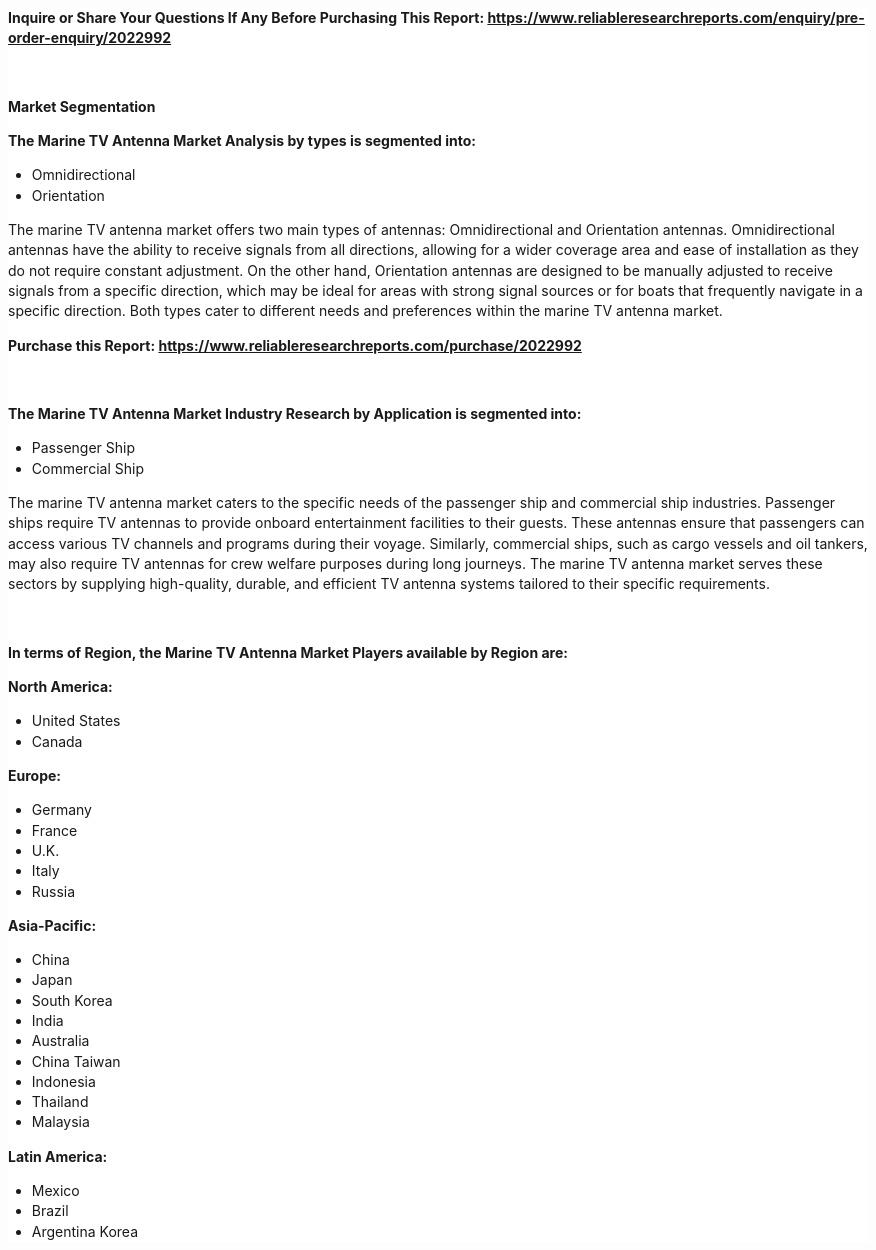 <p><strong>Inquire or Share Your Questions If Any Before Purchasing This Report: <a href="https://www.reliableresearchreports.com/enquiry/pre-order-enquiry/2022992">https://www.reliableresearchreports.com/enquiry/pre-order-enquiry/2022992</a></strong></p>
<p>&nbsp;</p>
<p><strong>Market Segmentation</strong></p>
<p><strong>The Marine TV Antenna Market Analysis by types is segmented into:</strong></p>
<p><ul><li>Omnidirectional</li><li>Orientation</li></ul></p>
<p><p>The marine TV antenna market offers two main types of antennas: Omnidirectional and Orientation antennas. Omnidirectional antennas have the ability to receive signals from all directions, allowing for a wider coverage area and ease of installation as they do not require constant adjustment. On the other hand, Orientation antennas are designed to be manually adjusted to receive signals from a specific direction, which may be ideal for areas with strong signal sources or for boats that frequently navigate in a specific direction. Both types cater to different needs and preferences within the marine TV antenna market.</p></p>
<p><strong>Purchase this Report:&nbsp;<a href="https://www.reliableresearchreports.com/purchase/2022992">https://www.reliableresearchreports.com/purchase/2022992</a></strong></p>
<p>&nbsp;</p>
<p><strong>The Marine TV Antenna Market Industry Research by Application is segmented into:</strong></p>
<p><ul><li>Passenger Ship</li><li>Commercial Ship</li></ul></p>
<p><p>The marine TV antenna market caters to the specific needs of the passenger ship and commercial ship industries. Passenger ships require TV antennas to provide onboard entertainment facilities to their guests. These antennas ensure that passengers can access various TV channels and programs during their voyage. Similarly, commercial ships, such as cargo vessels and oil tankers, may also require TV antennas for crew welfare purposes during long journeys. The marine TV antenna market serves these sectors by supplying high-quality, durable, and efficient TV antenna systems tailored to their specific requirements.</p></p>
<p>&nbsp;</p>
<p><strong>In terms of Region, the Marine TV Antenna Market Players available by Region are:</strong></p>
<p>
    <p> <strong> North America: </strong>
        <ul>
            <li>United States</li>
            <li>Canada</li>
        </ul>
        </p> 
    <p> <strong> Europe: </strong>
        <ul>
            <li>Germany</li>
            <li>France</li>
            <li>U.K.</li>
            <li>Italy</li>
            <li>Russia</li>
        </ul>
        </p> 
    <p> <strong> Asia-Pacific: </strong>
        <ul>
            <li>China</li>
            <li>Japan</li>
            <li>South Korea</li>
            <li>India</li>
            <li>Australia</li>
            <li>China Taiwan</li>
            <li>Indonesia</li>
            <li>Thailand</li>
            <li>Malaysia</li>
        </ul>
        </p> 
    <p> <strong> Latin America: </strong>
        <ul>
            <li>Mexico</li>
            <li>Brazil</li>
            <li>Argentina Korea</li>
